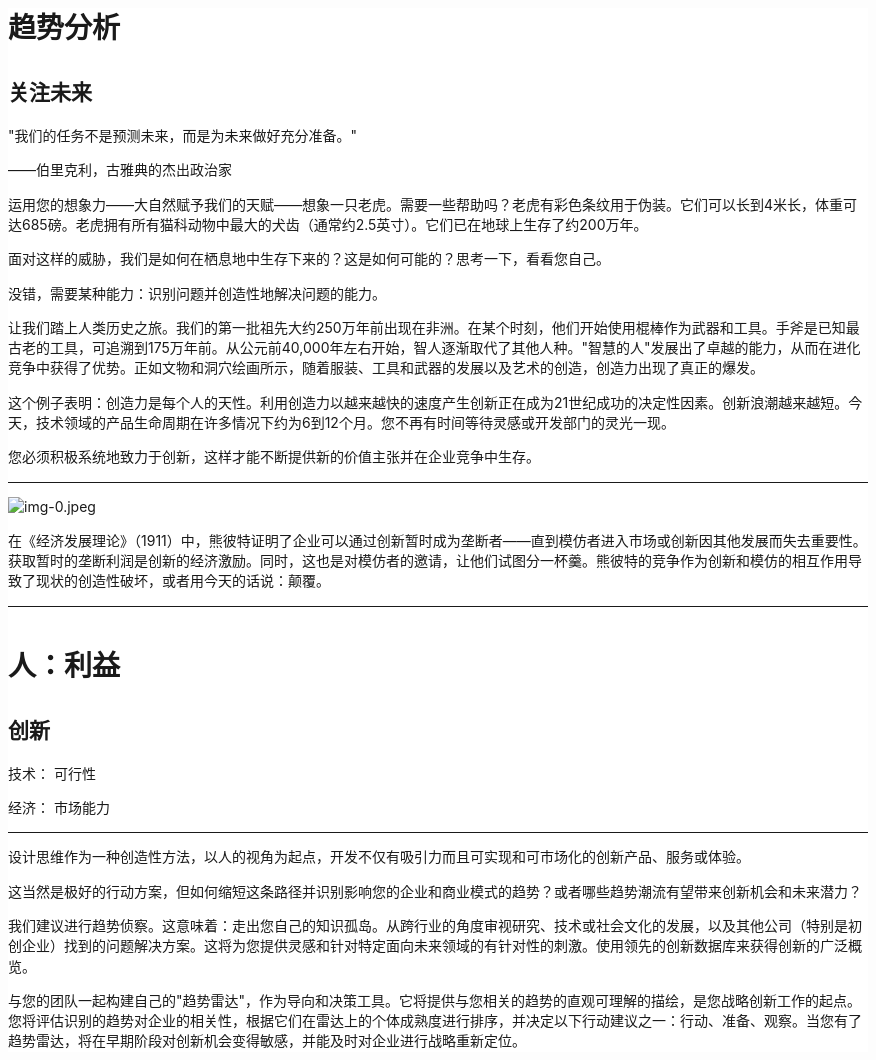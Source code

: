 # 趋势分析

## 关注未来

"我们的任务不是预测未来，而是为未来做好充分准备。"

——伯里克利，古雅典的杰出政治家

运用您的想象力——大自然赋予我们的天赋——想象一只老虎。需要一些帮助吗？老虎有彩色条纹用于伪装。它们可以长到4米长，体重可达685磅。老虎拥有所有猫科动物中最大的犬齿（通常约2.5英寸）。它们已在地球上生存了约200万年。

面对这样的威胁，我们是如何在栖息地中生存下来的？这是如何可能的？思考一下，看看您自己。

没错，需要某种能力：识别问题并创造性地解决问题的能力。

让我们踏上人类历史之旅。我们的第一批祖先大约250万年前出现在非洲。在某个时刻，他们开始使用棍棒作为武器和工具。手斧是已知最古老的工具，可追溯到175万年前。从公元前40,000年左右开始，智人逐渐取代了其他人种。"智慧的人"发展出了卓越的能力，从而在进化竞争中获得了优势。正如文物和洞穴绘画所示，随着服装、工具和武器的发展以及艺术的创造，创造力出现了真正的爆发。

这个例子表明：创造力是每个人的天性。利用创造力以越来越快的速度产生创新正在成为21世纪成功的决定性因素。创新浪潮越来越短。今天，技术领域的产品生命周期在许多情况下约为6到12个月。您不再有时间等待灵感或开发部门的灵光一现。

您必须积极系统地致力于创新，这样才能不断提供新的价值主张并在企业竞争中生存。

---


![img-0.jpeg](img-0.jpeg)

在《经济发展理论》（1911）中，熊彼特证明了企业可以通过创新暂时成为垄断者——直到模仿者进入市场或创新因其他发展而失去重要性。获取暂时的垄断利润是创新的经济激励。同时，这也是对模仿者的邀请，让他们试图分一杯羹。熊彼特的竞争作为创新和模仿的相互作用导致了现状的创造性破坏，或者用今天的话说：颠覆。

---


# 人：利益

## 创新

技术：
可行性

经济：
市场能力

---


设计思维作为一种创造性方法，以人的视角为起点，开发不仅有吸引力而且可实现和可市场化的创新产品、服务或体验。

这当然是极好的行动方案，但如何缩短这条路径并识别影响您的企业和商业模式的趋势？或者哪些趋势潮流有望带来创新机会和未来潜力？

我们建议进行趋势侦察。这意味着：走出您自己的知识孤岛。从跨行业的角度审视研究、技术或社会文化的发展，以及其他公司（特别是初创企业）找到的问题解决方案。这将为您提供灵感和针对特定面向未来领域的有针对性的刺激。使用领先的创新数据库来获得创新的广泛概览。

与您的团队一起构建自己的"趋势雷达"，作为导向和决策工具。它将提供与您相关的趋势的直观可理解的描绘，是您战略创新工作的起点。您将评估识别的趋势对企业的相关性，根据它们在雷达上的个体成熟度进行排序，并决定以下行动建议之一：行动、准备、观察。当您有了趋势雷达，将在早期阶段对创新机会变得敏感，并能及时对企业进行战略重新定位。
